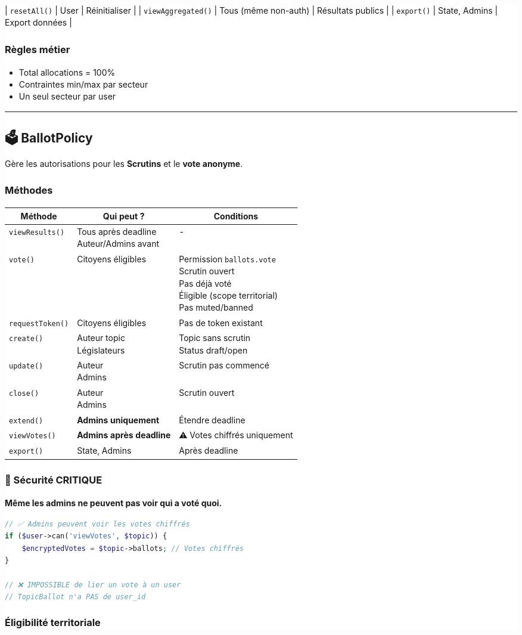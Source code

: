 | `resetAll()` | User | Réinitialiser |
| `viewAggregated()` | Tous (même non-auth) | Résultats publics |
| `export()` | State, Admins | Export données |

### Règles métier

- Total allocations = 100%
- Contraintes min/max par secteur
- Un seul secteur par user

---

## 🗳️ BallotPolicy

Gère les autorisations pour les **Scrutins** et le **vote anonyme**.

### Méthodes

| Méthode | Qui peut ? | Conditions |
|---------|-----------|------------|
| `viewResults()` | Tous après deadline<br>Auteur/Admins avant | - |
| `vote()` | Citoyens éligibles | Permission `ballots.vote`<br>Scrutin ouvert<br>Pas déjà voté<br>Éligible (scope territorial)<br>Pas muted/banned |
| `requestToken()` | Citoyens éligibles | Pas de token existant |
| `create()` | Auteur topic<br>Législateurs | Topic sans scrutin<br>Status draft/open |
| `update()` | Auteur<br>Admins | Scrutin pas commencé |
| `close()` | Auteur<br>Admins | Scrutin ouvert |
| `extend()` | **Admins uniquement** | Étendre deadline |
| `viewVotes()` | **Admins après deadline** | ⚠️ Votes chiffrés uniquement |
| `export()` | State, Admins | Après deadline |

### 🔐 Sécurité CRITIQUE

**Même les admins ne peuvent pas voir qui a voté quoi.**

```php
// ✅ Admins peuvent voir les votes chiffrés
if ($user->can('viewVotes', $topic)) {
    $encryptedVotes = $topic->ballots; // Votes chiffrés
}

// ❌ IMPOSSIBLE de lier un vote à un user
// TopicBallot n'a PAS de user_id
```

### Éligibilité territoriale
